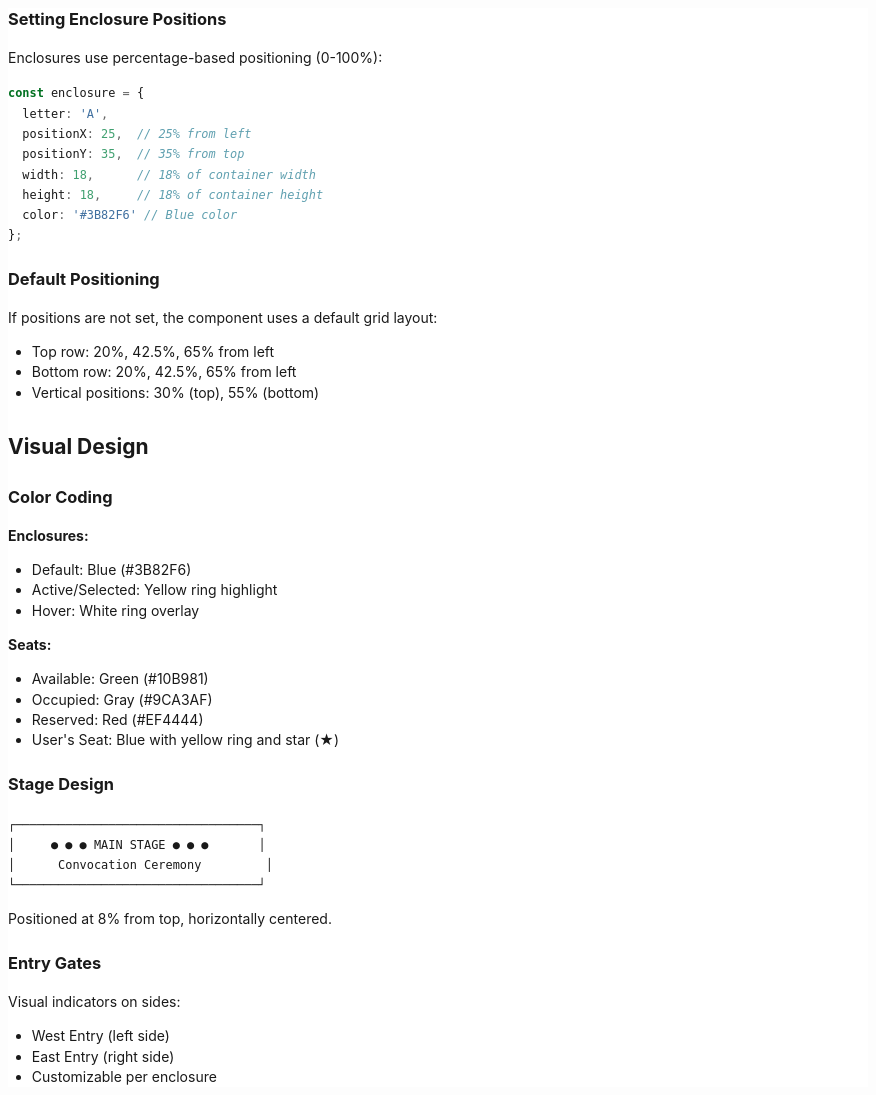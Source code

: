 ```tsx
```

### Setting Enclosure Positions

Enclosures use percentage-based positioning (0-100%):

```typescript
const enclosure = {
  letter: 'A',
  positionX: 25,  // 25% from left
  positionY: 35,  // 35% from top
  width: 18,      // 18% of container width
  height: 18,     // 18% of container height
  color: '#3B82F6' // Blue color
};
```

### Default Positioning

If positions are not set, the component uses a default grid layout:
- Top row: 20%, 42.5%, 65% from left
- Bottom row: 20%, 42.5%, 65% from left
- Vertical positions: 30% (top), 55% (bottom)

## Visual Design

### Color Coding

**Enclosures:**
- Default: Blue (#3B82F6)
- Active/Selected: Yellow ring highlight
- Hover: White ring overlay

**Seats:**
- Available: Green (#10B981)
- Occupied: Gray (#9CA3AF)
- Reserved: Red (#EF4444)
- User's Seat: Blue with yellow ring and star (★)

### Stage Design

```
┌──────────────────────────────────┐
│     ● ● ● MAIN STAGE ● ● ●       │
│      Convocation Ceremony         │
└──────────────────────────────────┘
```

Positioned at 8% from top, horizontally centered.

### Entry Gates

Visual indicators on sides:
- West Entry (left side)
- East Entry (right side)
- Customizable per enclosure
